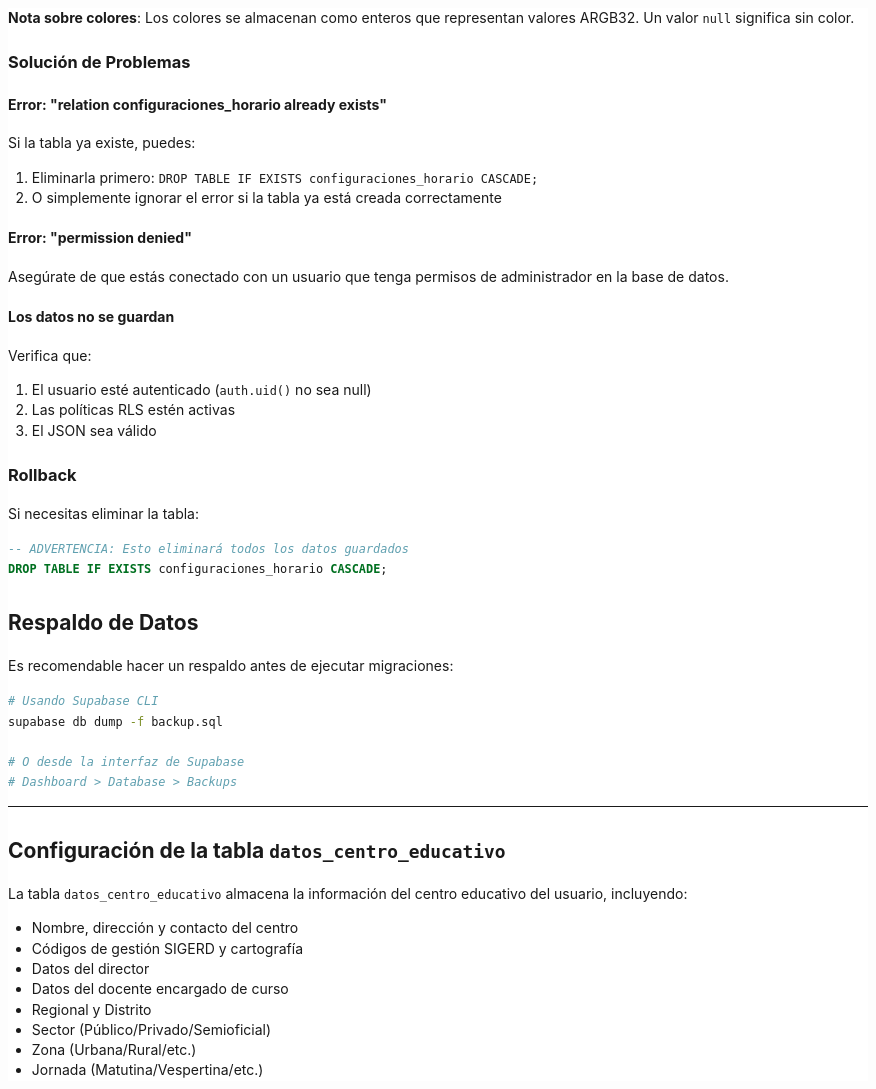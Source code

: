 **Nota sobre colores**: Los colores se almacenan como enteros que representan valores ARGB32. Un valor `null` significa sin color.

### Solución de Problemas

#### Error: "relation configuraciones_horario already exists"
Si la tabla ya existe, puedes:
1. Eliminarla primero: `DROP TABLE IF EXISTS configuraciones_horario CASCADE;`
2. O simplemente ignorar el error si la tabla ya está creada correctamente

#### Error: "permission denied"
Asegúrate de que estás conectado con un usuario que tenga permisos de administrador en la base de datos.

#### Los datos no se guardan
Verifica que:
1. El usuario esté autenticado (`auth.uid()` no sea null)
2. Las políticas RLS estén activas
3. El JSON sea válido

### Rollback

Si necesitas eliminar la tabla:

```sql
-- ADVERTENCIA: Esto eliminará todos los datos guardados
DROP TABLE IF EXISTS configuraciones_horario CASCADE;
```

## Respaldo de Datos

Es recomendable hacer un respaldo antes de ejecutar migraciones:

```bash
# Usando Supabase CLI
supabase db dump -f backup.sql

# O desde la interfaz de Supabase
# Dashboard > Database > Backups
```

---

## Configuración de la tabla `datos_centro_educativo`

La tabla `datos_centro_educativo` almacena la información del centro educativo del usuario, incluyendo:
- Nombre, dirección y contacto del centro
- Códigos de gestión SIGERD y cartografía
- Datos del director
- Datos del docente encargado de curso
- Regional y Distrito
- Sector (Público/Privado/Semioficial)
- Zona (Urbana/Rural/etc.)
- Jornada (Matutina/Vespertina/etc.)
